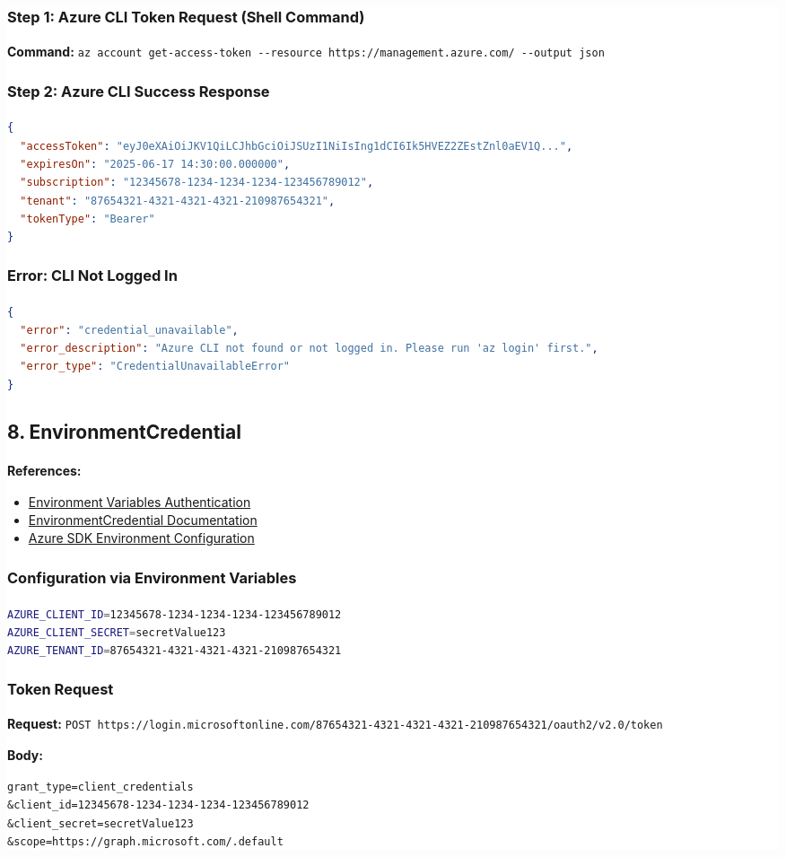 ### Step 1: Azure CLI Token Request (Shell Command)
**Command:** `az account get-access-token --resource https://management.azure.com/ --output json`

### Step 2: Azure CLI Success Response
```json
{
  "accessToken": "eyJ0eXAiOiJKV1QiLCJhbGciOiJSUzI1NiIsIng1dCI6Ik5HVEZ2ZEstZnl0aEV1Q...",
  "expiresOn": "2025-06-17 14:30:00.000000",
  "subscription": "12345678-1234-1234-1234-123456789012",
  "tenant": "87654321-4321-4321-4321-210987654321",
  "tokenType": "Bearer"
}
```

### Error: CLI Not Logged In
```json
{
  "error": "credential_unavailable",
  "error_description": "Azure CLI not found or not logged in. Please run 'az login' first.",
  "error_type": "CredentialUnavailableError"
}
```

## 8. EnvironmentCredential

**References:**
- [Environment Variables Authentication](https://learn.microsoft.com/en-us/azure/developer/go/sdk/authentication/authentication-overview)
- [EnvironmentCredential Documentation](https://pkg.go.dev/github.com/Azure/azure-sdk-for-go/sdk/azidentity#EnvironmentCredential)
- [Azure SDK Environment Configuration](https://github.com/Azure/azure-sdk-for-go/blob/main/sdk/azidentity/README.md)

### Configuration via Environment Variables
```bash
AZURE_CLIENT_ID=12345678-1234-1234-1234-123456789012
AZURE_CLIENT_SECRET=secretValue123
AZURE_TENANT_ID=87654321-4321-4321-4321-210987654321
```

### Token Request
**Request:** `POST https://login.microsoftonline.com/87654321-4321-4321-4321-210987654321/oauth2/v2.0/token`

**Body:**
```
grant_type=client_credentials
&client_id=12345678-1234-1234-1234-123456789012
&client_secret=secretValue123
&scope=https://graph.microsoft.com/.default
```

